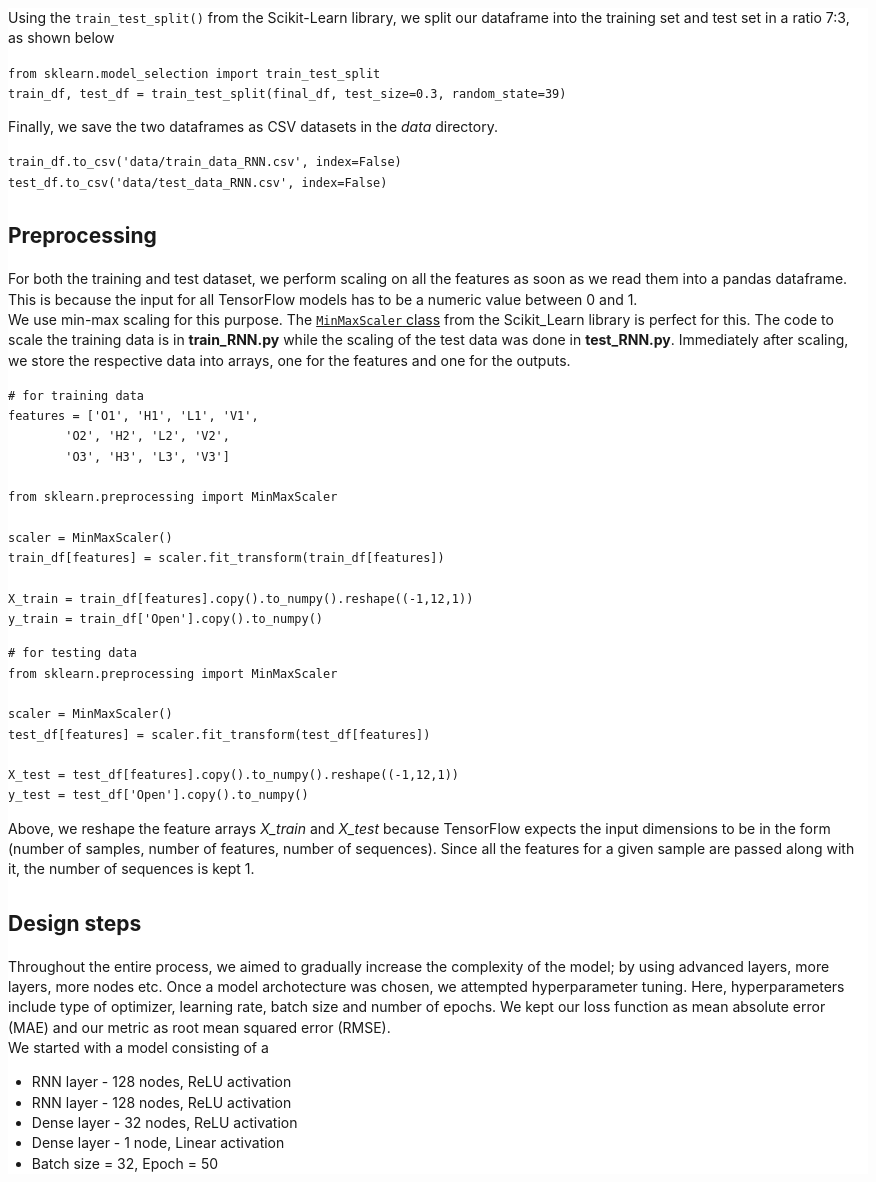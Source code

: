 ```
```
Using the `train_test_split()` from the Scikit-Learn library, we split our dataframe into the training set and test set in a ratio 7:3, as shown below
```
from sklearn.model_selection import train_test_split
train_df, test_df = train_test_split(final_df, test_size=0.3, random_state=39)
```
Finally, we save the two dataframes as CSV datasets in the *data* directory.
```
train_df.to_csv('data/train_data_RNN.csv', index=False)
test_df.to_csv('data/test_data_RNN.csv', index=False)
```

## Preprocessing
For both the training and test dataset, we perform scaling on all the features as soon as we read them into a pandas dataframe. This is because the input for all TensorFlow models has to be a numeric value between 0 and 1.  
We use min-max scaling for this purpose. The [`MinMaxScaler` class](https://scikit-learn.org/stable/modules/generated/sklearn.preprocessing.MinMaxScaler.html) from the Scikit_Learn library is perfect for this.  The code to scale the training data is in **train_RNN.py** while the scaling of the test data was done in **test_RNN.py**. Immediately after scaling, we store the respective data into arrays, one for the features and one for the outputs.
```
# for training data
features = ['O1', 'H1', 'L1', 'V1', 
		'O2', 'H2', 'L2', 'V2', 
		'O3', 'H3', 'L3', 'V3']

from sklearn.preprocessing import MinMaxScaler

scaler = MinMaxScaler()
train_df[features] = scaler.fit_transform(train_df[features])

X_train = train_df[features].copy().to_numpy().reshape((-1,12,1))
y_train = train_df['Open'].copy().to_numpy()
```

```
# for testing data
from sklearn.preprocessing import MinMaxScaler

scaler = MinMaxScaler()
test_df[features] = scaler.fit_transform(test_df[features])

X_test = test_df[features].copy().to_numpy().reshape((-1,12,1))
y_test = test_df['Open'].copy().to_numpy()
```
Above, we reshape the feature arrays *X_train* and *X_test* because TensorFlow expects the input dimensions to be in the form (number of samples, number of features, number of sequences). Since all the features for a given sample are passed along with it, the number of sequences is kept 1.  

## Design steps
Throughout the entire process, we aimed to gradually increase the complexity of the model; by using advanced layers, more layers, more nodes etc. Once a model archotecture was chosen, we attempted hyperparameter tuning. Here, hyperparameters include type of optimizer, learning rate, batch size  and number of epochs. We kept our loss function as mean absolute error (MAE) and our metric as root mean squared error (RMSE).  
We started with a model consisting of a
* RNN layer - 128 nodes, ReLU activation
* RNN layer - 128 nodes, ReLU activation
* Dense layer - 32 nodes, ReLU activation
* Dense layer - 1 node, Linear activation  
* Batch size = 32, Epoch = 50
